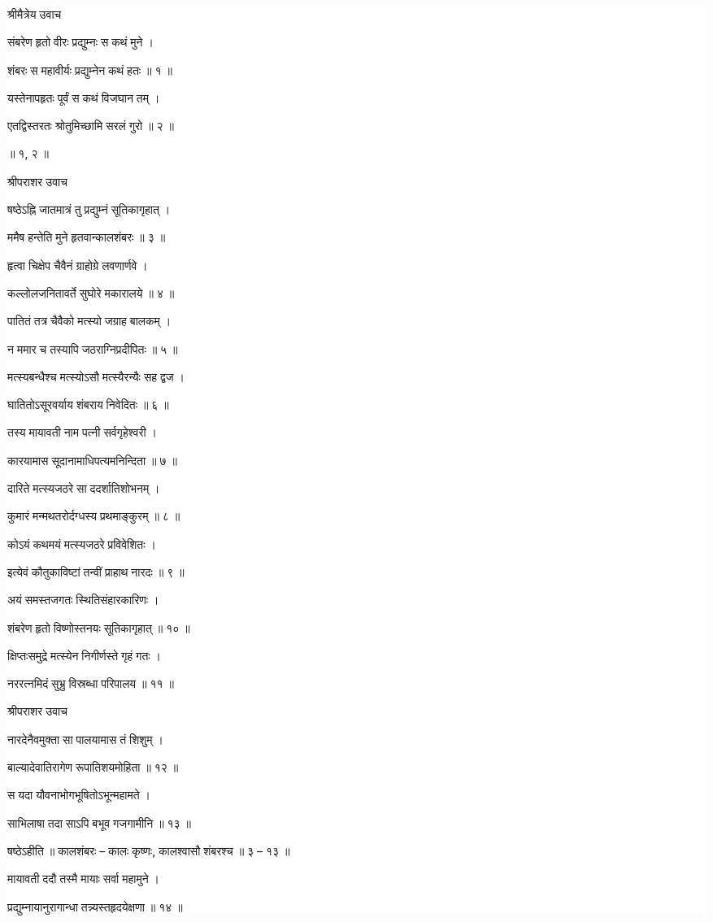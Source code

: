 श्रीमैत्रेय उवाच

संबरेण हृतो वीरः प्रद्युम्नः स कथं मुने ।

शंबरः स महावीर्यः प्रद्युम्नेन कथं हतः ॥ १ ॥

यस्तेनापहृतः पूर्वं स कथं विजघान तम् ।

एतद्विस्तरतः श्रोतुमिच्छामि सरलं गुरो ॥ २ ॥

॥ १, २ ॥

श्रीपराशर उवाच

षष्ठेऽह्नि जातमात्रं तु प्रद्युम्नं सूतिकागृहात् ।

ममैष हन्तेति मुने हृतवान्कालशंबरः ॥ ३ ॥

हृत्वा चिक्षेप चैवैनं ग्राहोग्रे लवणार्णवे ।

कल्लोलजनितावर्ते सुघोरे मकारालये ॥ ४ ॥

पातितं तत्र चैवैको मत्स्यो जग्राह बालकम् ।

न ममार च तस्यापि जठराग्निप्रदीपितः ॥ ५ ॥

मत्स्यबन्धैश्च मत्स्योऽसौ मत्स्यैरन्यैः सह द्वज ।

घातितोऽसूरवर्याय शंबराय निवेदितः ॥ ६ ॥

तस्य मायावती नाम पत्नी सर्वगृहेश्वरी ।

कारयामास सूदानामाधिपत्यमनिन्दिता ॥ ७ ॥

दारिते मत्स्यजठरे सा ददर्शातिशोभनम् ।

कुमारं मन्मथतरोर्दग्धस्य प्रथमाङ्कुरम् ॥ ८ ॥

कोऽयं कथमयं मत्स्यजठरे प्रविवेशितः ।

इत्येवं कौतुकाविष्टां तन्वीं प्राहाथ नारदः ॥ ९ ॥

अयं समस्तजगतः स्थितिसंहारकारिणः ।

शंबरेण हृतो विष्णोस्तनयः सूतिकागृहात् ॥ १० ॥

क्षिप्तःसमुद्रे मत्स्येन निगीर्णस्ते गृहं गतः ।

नररत्नमिदं सुभ्रु विस्रब्धा परिपालय ॥ ११ ॥

श्रीपराशर उवाच

नारदेनैवमुक्ता सा पालयामास तं शिशुम् ।

बाल्यादेवातिरागेण रूपातिशयमोहिता ॥ १२ ॥

स यदा यौवनाभोगभूषितोऽभून्महामते ।

साभिलाषा तदा साऽपि बभूव गजगामीनि ॥ १३ ॥

षष्ठेऽहीति ॥ कालशंबरः – कालः कृष्णः, कालश्वासौ शंबरश्च ॥ ३ – १३ ॥

मायावती ददौ तस्मै मायाः सर्वा महामुने ।

प्रद्युम्नायानुरागान्धा तन्न्यस्तहृदयेक्षणा ॥ १४ ॥
